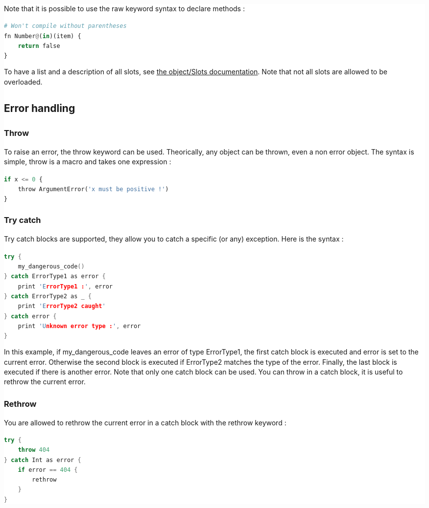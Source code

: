 Note that it is possible to use the raw keyword syntax to declare methods :
```py
# Won't compile without parentheses
fn Number@(in)(item) {
    return false
}
```

To have a list and a description of all slots, see [the object/Slots documentation](object.md).
Note that not all slots are allowed to be overloaded.

## Error handling
### Throw
To raise an error, the throw keyword can be used.
Theorically, any object can be thrown, even a non error object.
The syntax is simple, throw is a macro and takes one expression :
```python
if x <= 0 {
    throw ArgumentError('x must be positive !')
}
```

### Try catch
Try catch blocks are supported, they allow you to catch a specific
(or any) exception.
Here is the syntax :
```cpp
try {
    my_dangerous_code()
} catch ErrorType1 as error {
    print 'ErrorType1 :', error
} catch ErrorType2 as _ {
    print 'ErrorType2 caught'
} catch error {
    print 'Unknown error type :', error
}
```

In this example, if my_dangerous_code leaves an error of type ErrorType1,
the first catch block is executed and error is set to the current error.
Otherwise the second block is executed if ErrorType2 matches the type of
the error.
Finally, the last block is executed if there is another error.
Note that only one catch block can be used.
You can throw in a catch block, it is useful to rethrow the current error.

### Rethrow
You are allowed to rethrow the current error in a catch block with the rethrow keyword :
```cpp
try {
    throw 404
} catch Int as error {
    if error == 404 {
        rethrow
    }
}
```
